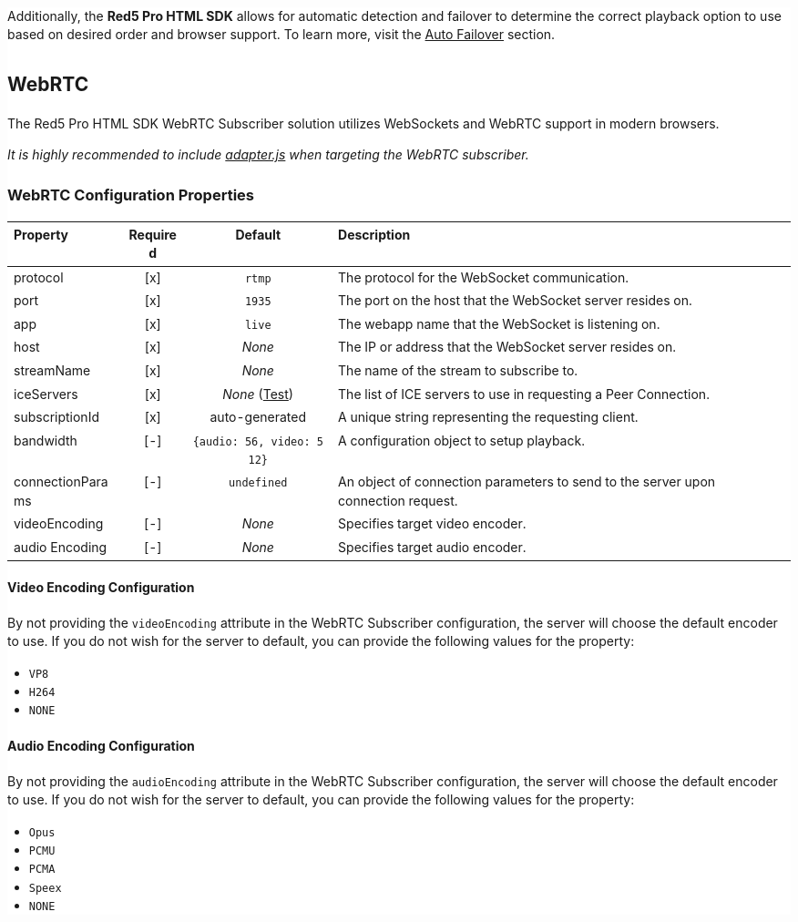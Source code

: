Additionally, the **Red5 Pro HTML SDK** allows for automatic detection and failover to determine the correct playback option to use based on desired order and browser support. To learn more, visit the [Auto Failover](#auto-failover-and-order) section.

## WebRTC
The Red5 Pro HTML SDK WebRTC Subscriber solution utilizes WebSockets and WebRTC support in modern browsers.

_It is *highly* recommended to include [adapter.js](https://github.com/webrtc/adapter) when targeting the WebRTC subscriber._

### WebRTC Configuration Properties
| Property | Required | Default | Description |
| :--- | :---: | :---: | :--- |
| protocol | [x] | `rtmp` | The protocol for the WebSocket communication. |
| port | [x] | `1935` | The port on the host that the WebSocket server resides on. |
| app | [x] | `live` | The webapp name that the WebSocket is listening on. |
| host | [x] | *None* | The IP or address that the WebSocket server resides on. |
| streamName | [x] | *None* | The name of the stream to subscribe to. |
| iceServers | [x] | *None* ([Test](https://webrtc.github.io/samples/src/content/peerconnection/trickle-ice/)) | The list of ICE servers to use in requesting a Peer Connection. |
| subscriptionId | [x] | auto-generated | A unique string representing the requesting client. |
| bandwidth | [-] | `{audio: 56, video: 512}` | A configuration object to setup playback. |
| connectionParams | [-] | `undefined` | An object of connection parameters to send to the server upon connection request. |
| videoEncoding | [-] | *None* | Specifies target video encoder. |
| audio Encoding | [-] | *None* | Specifies target audio encoder. |

#### Video Encoding Configuration
By not providing the `videoEncoding` attribute in the WebRTC Subscriber configuration, the server will choose the default encoder to use. If you do not wish for the server to default, you can provide the following values for the property:

* `VP8`
* `H264`
* `NONE`

#### Audio Encoding Configuration
By not providing the `audioEncoding` attribute in the WebRTC Subscriber configuration, the server will choose the default encoder to use. If you do not wish for the server to default, you can provide the following values for the property:

* `Opus`
* `PCMU`
* `PCMA`
* `Speex`
* `NONE`
